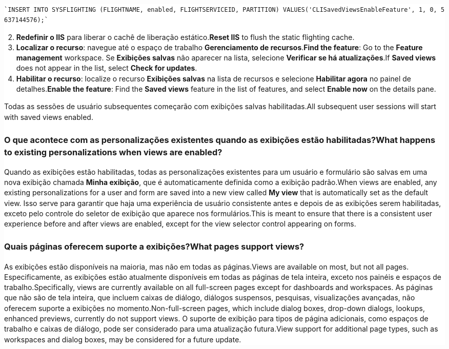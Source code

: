     `INSERT INTO SYSFLIGHTING (FLIGHTNAME, enabled, FLIGHTSERVICEID, PARTITION) VALUES('CLISavedViewsEnableFeature', 1, 0, 5637144576);`

2. <span data-ttu-id="ce1e9-320">**Redefinir o IIS** para liberar o cachê de liberação estático.</span><span class="sxs-lookup"><span data-stu-id="ce1e9-320">**Reset IIS** to flush the static flighting cache.</span></span> 
3. <span data-ttu-id="ce1e9-321">**Localizar o recurso**: navegue até o espaço de trabalho **Gerenciamento de recursos**.</span><span class="sxs-lookup"><span data-stu-id="ce1e9-321">**Find the feature**: Go to the **Feature management** workspace.</span></span> <span data-ttu-id="ce1e9-322">Se **Exibições salvas** não aparecer na lista, selecione **Verificar se há atualizações**.</span><span class="sxs-lookup"><span data-stu-id="ce1e9-322">If **Saved views** does not appear in the list, select **Check for updates**.</span></span>
4. <span data-ttu-id="ce1e9-323">**Habilitar o recurso**: localize o recurso **Exibições salvas** na lista de recursos e selecione **Habilitar agora** no painel de detalhes.</span><span class="sxs-lookup"><span data-stu-id="ce1e9-323">**Enable the feature**: Find the **Saved views** feature in the list of features, and select **Enable now** on the details pane.</span></span>

<span data-ttu-id="ce1e9-324">Todas as sessões de usuário subsequentes começarão com exibições salvas habilitadas.</span><span class="sxs-lookup"><span data-stu-id="ce1e9-324">All subsequent user sessions will start with saved views enabled.</span></span>

### <a name="what-happens-to-existing-personalizations-when-views-are-enabled"></a><span data-ttu-id="ce1e9-325">O que acontece com as personalizações existentes quando as exibições estão habilitadas?</span><span class="sxs-lookup"><span data-stu-id="ce1e9-325">What happens to existing personalizations when views are enabled?</span></span> 

<span data-ttu-id="ce1e9-326">Quando as exibições estão habilitadas, todas as personalizações existentes para um usuário e formulário são salvas em uma nova exibição chamada **Minha exibição**, que é automaticamente definida como a exibição padrão.</span><span class="sxs-lookup"><span data-stu-id="ce1e9-326">When views are enabled, any existing personalizations for a user and form are saved into a new view called **My view** that is automatically set as the default view.</span></span> <span data-ttu-id="ce1e9-327">Isso serve para garantir que haja uma experiência de usuário consistente antes e depois de as exibições serem habilitadas, exceto pelo controle do seletor de exibição que aparece nos formulários.</span><span class="sxs-lookup"><span data-stu-id="ce1e9-327">This is meant to ensure that there is a consistent user experience before and after views are enabled, except for the view selector control appearing on forms.</span></span>

### <a name="what-pages-support-views"></a><span data-ttu-id="ce1e9-328">Quais páginas oferecem suporte a exibições?</span><span class="sxs-lookup"><span data-stu-id="ce1e9-328">What pages support views?</span></span> 

<span data-ttu-id="ce1e9-329">As exibições estão disponíveis na maioria, mas não em todas as páginas.</span><span class="sxs-lookup"><span data-stu-id="ce1e9-329">Views are available on most, but not all pages.</span></span> <span data-ttu-id="ce1e9-330">Especificamente, as exibições estão atualmente disponíveis em todas as páginas de tela inteira, exceto nos painéis e espaços de trabalho.</span><span class="sxs-lookup"><span data-stu-id="ce1e9-330">Specifically, views are currently available on all full-screen pages except for dashboards and workspaces.</span></span> <span data-ttu-id="ce1e9-331">As páginas que não são de tela inteira, que incluem caixas de diálogo, diálogos suspensos, pesquisas, visualizações avançadas, não oferecem suporte a exibições no momento.</span><span class="sxs-lookup"><span data-stu-id="ce1e9-331">Non-full-screen pages, which include dialog boxes, drop-down dialogs, lookups, enhanced previews, currently do not support views.</span></span> <span data-ttu-id="ce1e9-332">O suporte de exibição para tipos de página adicionais, como espaços de trabalho e caixas de diálogo, pode ser considerado para uma atualização futura.</span><span class="sxs-lookup"><span data-stu-id="ce1e9-332">View support for additional page types, such as workspaces and dialog boxes, may be considered for a future update.</span></span>
